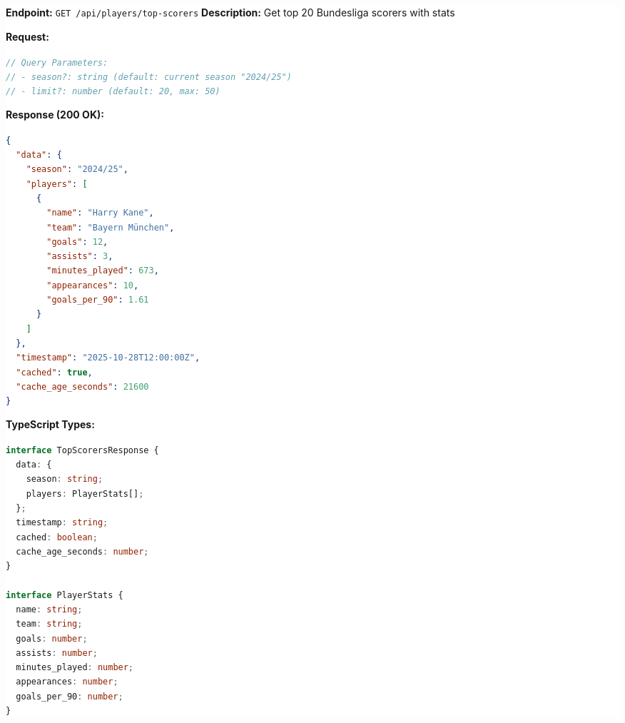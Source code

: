 **Endpoint:** `GET /api/players/top-scorers`
**Description:** Get top 20 Bundesliga scorers with stats

**Request:**
```typescript
// Query Parameters:
// - season?: string (default: current season "2024/25")
// - limit?: number (default: 20, max: 50)
```

**Response (200 OK):**
```json
{
  "data": {
    "season": "2024/25",
    "players": [
      {
        "name": "Harry Kane",
        "team": "Bayern München",
        "goals": 12,
        "assists": 3,
        "minutes_played": 673,
        "appearances": 10,
        "goals_per_90": 1.61
      }
    ]
  },
  "timestamp": "2025-10-28T12:00:00Z",
  "cached": true,
  "cache_age_seconds": 21600
}
```

**TypeScript Types:**
```typescript
interface TopScorersResponse {
  data: {
    season: string;
    players: PlayerStats[];
  };
  timestamp: string;
  cached: boolean;
  cache_age_seconds: number;
}

interface PlayerStats {
  name: string;
  team: string;
  goals: number;
  assists: number;
  minutes_played: number;
  appearances: number;
  goals_per_90: number;
}
```
